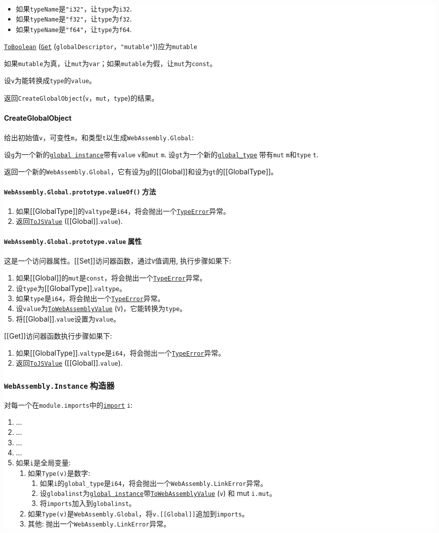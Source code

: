 * 如果`typeName`是`"i32"`，让`type`为`i32`.
* 如果`typeName`是`"f32"`，让`type`为`f32`.
* 如果`typeName`是`"f64"`，让`type`为`f64`.

[`ToBoolean`] ([`Get`] (`globalDescriptor`，`"mutable"`))应为`mutable`

如果`mutable`为真，让`mut`为`var`；如果`mutable`为假，让`mut`为`const`。

设`v`为能转换成`type`的`value`。

返回`CreateGlobalObject`(`v`，`mut`，`type`)的结果。

#### CreateGlobalObject

给出初始值`v`，可变性`m`，和类型`t`以生成`WebAssembly.Global`:

设`g`为一个新的[`global instance`]带有`value` `v`和`mut` `m`.
设`gt`为一个新的[`global_type`] 带有`mut` `m`和`type` `t`.

返回一个新的`WebAssembly.Global`，它有设为`g`的\[\[Global\]\]和设为`gt`的\[\[GlobalType\]\]。

#### `WebAssembly.Global.prototype.valueOf()` 方法

1. 如果\[\[GlobalType\]\]的`valtype`是`i64`，将会抛出一个[`TypeError`]异常。
1. 返回[`ToJSValue`] (\[\[Global\]\].`value`).

#### `WebAssembly.Global.prototype.value` 属性

这是一个访问器属性。[[Set]]访问器函数，通过`V`值调用,
执行步骤如果下:

1. 如果\[\[Global\]\]的`mut`是`const`，将会抛出一个[`TypeError`]异常。
1. 设`type`为\[\[GlobalType\]\].`valtype`。
1. 如果`type`是`i64`，将会抛出一个[`TypeError`]异常。
1. 设`value`为[`ToWebAssemblyValue`] (`V`)，它能转换为`type`。
1. 将\[\[Global\]\].`value`设置为`value`。

[[Get]]访问器函数执行步骤如果下:

1. 如果\[\[GlobalType\]\].`valtype`是`i64`，将会抛出一个[`TypeError`]异常。
1. 返回[`ToJSValue`] (\[\[Global\]\].`value`).

### `WebAssembly.Instance` 构造器

对每一个在`module.imports`中的[`import`] `i`:

1. ...
1. ...
1. ...
1. ...
1. 如果`i`是全局变量:
   1. 如果`Type(v)`是数字:
      1. 如果`i`的`global_type`是`i64`，将会抛出一个`WebAssembly.LinkError`异常。
      1. 设`globalinst`为[`global instance`]带[`ToWebAssemblyValue`] (`v`) 和 mut `i.mut`。
      1. 将`imports`加入到`globalinst`。
   1. 如果`Type(v)`是`WebAssembly.Global`，将`v.[[Global]]`追加到`imports`。
   1. 其他: 抛出一个`WebAssembly.LinkError`异常。


[agent]: Overview.md#agents-and-agent-clusters
[`external`]: https://github.com/WebAssembly/spec/blob/master/interpreter/spec/instance.ml#L24
[`Get`]: https://tc39.github.io/ecma262/#sec-get-o-p
[global]: https://github.com/WebAssembly/spec/blob/master/interpreter/spec/instance.ml#L15
[`global_type`]: https://webassembly.github.io/spec/syntax/types.html#global-types
[`global instance`]: http://webassembly.github.io/spec/execution/runtime.html#global-instances
[`import`]: https://github.com/WebAssembly/spec/blob/master/interpreter/spec/ast.ml#L168
[`ToBoolean`]: https://tc39.github.io/ecma262/#sec-toboolean
[`ToJSValue`]: https://github.com/WebAssembly/design/blob/master/JS.md#tojsvalue
[`ToString`]: https://tc39.github.io/ecma262/#sec-tostring
[`@@toStringTag`]: https://tc39.github.io/ecma262/#sec-well-known-symbols
[`ToWebAssemblyValue`]: https://github.com/WebAssembly/design/blob/master/JS.md#towebassemblyvalue
[`TypeError`]: https://tc39.github.io/ecma262/#sec-native-error-types-used-in-this-standard-typeerror
[`value type`]: https://github.com/WebAssembly/spec/blob/master/interpreter/spec/types.ml#L3
